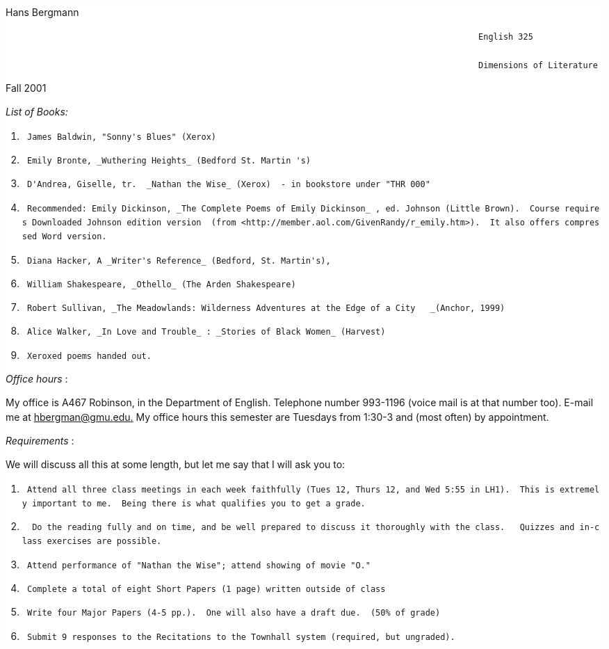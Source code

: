   Hans Bergmann

                                                                                                   English 325

                                                                                                   Dimensions of Literature

   Fall 2001  

_List of Books:_



1.      James Baldwin, "Sonny's Blues" (Xerox) 

2.      Emily Bronte, _Wuthering Heights_ (Bedford St. Martin 's)

3.      D'Andrea, Giselle, tr.  _Nathan the Wise_ (Xerox)  - in bookstore under "THR 000"

4.      Recommended: Emily Dickinson, _The Complete Poems of Emily Dickinson_ , ed. Johnson (Little Brown).  Course requires Downloaded Johnson edition version  (from <http://member.aol.com/GivenRandy/r_emily.htm>).  It also offers compressed Word version.

5.      Diana Hacker, A _Writer's Reference_ (Bedford, St. Martin's), 

6.      William Shakespeare, _Othello_ (The Arden Shakespeare)

7.      Robert Sullivan, _The Meadowlands: Wilderness Adventures at the Edge of a City   _(Anchor, 1999) 

8.      Alice Walker, _In Love and Trouble_ : _Stories of Black Women_ (Harvest)

9.      Xeroxed poems handed out.



_Office hours_ :



My office is A467 Robinson, in the Department of English.   Telephone number
993-1196 (voice mail is at that number too).   E-mail me at
[hbergman@gmu.edu.](mailto:hbergman@gmu.edu.) My office hours this semester
are Tuesdays from 1:30-3 and (most often) by appointment.



_Requirements_ :



We will discuss all this at some length, but let me say that I will ask you
to:

1.      Attend all three class meetings in each week faithfully (Tues 12, Thurs 12, and Wed 5:55 in LH1).  This is extremely important to me.  Being there is what qualifies you to get a grade.

2.       Do the reading fully and on time, and be well prepared to discuss it thoroughly with the class.   Quizzes and in-class exercises are possible.

3.      Attend performance of "Nathan the Wise"; attend showing of movie "O."

4.      Complete a total of eight Short Papers (1 page) written outside of class 

5.      Write four Major Papers (4-5 pp.).  One will also have a draft due.  (50% of grade)

6.      Submit 9 responses to the Recitations to the Townhall system (required, but ungraded).
